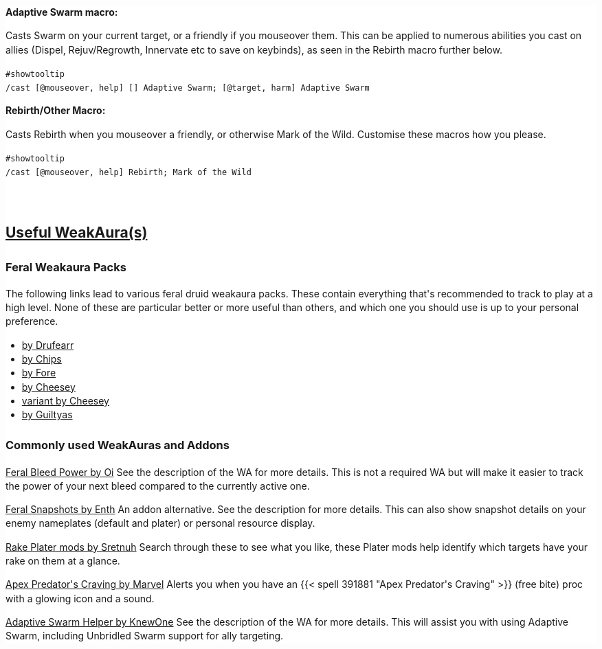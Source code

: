 **Adaptive Swarm macro:**

Casts Swarm on your current target, or a friendly if you mouseover them. This can be applied to numerous abilities you cast on allies (Dispel, Rejuv/Regrowth, Innervate etc to save on keybinds), as seen in the Rebirth macro further below. 
```
#showtooltip
/cast [@mouseover, help] [] Adaptive Swarm; [@target, harm] Adaptive Swarm 
```

**Rebirth/Other Macro:**

Casts Rebirth when you mouseover a friendly, or otherwise Mark of the Wild. Customise these macros how you please. 
```
#showtooltip
/cast [@mouseover, help] Rebirth; Mark of the Wild
```

<br><div id="wa">
 
## [Useful WeakAura(s)](#wa)
 
</div>

### **Feral Weakaura Packs**
The following links lead to various feral druid weakaura packs. These contain everything that's recommended to track to play at a high level. None of these are particular better or more useful than others, and which one you should use is up to your personal preference.
 
- [by Drufearr](https://wago.io/us2RURgE6) 
- [by Chips](https://wago.io/WkTBZuH3y) 
- [by Fore](https://wago.io/H1tFNCh-t) 
- [by Cheesey](https://wago.io/18VspFroU)  
- [variant by Cheesey](https://wago.io/H3yjY1gs1)  
- [by Guiltyas](https://wago.io/OaJQX6khW)

### **Commonly used WeakAuras and Addons**
[Feral Bleed Power by Oi](https://wago.io/qYnbZzlmP)
See the description of the WA for more details. This is not a required WA but will make it easier to track the power of your next bleed compared to the currently active one.

[Feral Snapshots by Enth](https://www.curseforge.com/wow/addons/feralsnapshots)
An addon alternative. See the description for more details. This can also show snapshot details on your enemy nameplates (default and plater) or personal resource display.

[Rake Plater mods by Sretnuh](https://wago.io/p/Sretnuh)
Search through these to see what you like, these Plater mods help identify which targets have your rake on them at a glance.

[Apex Predator's Craving by Marvel](https://wago.io/KzSX7dDMM)
Alerts you when you have an {{< spell 391881 "Apex Predator's Craving" >}} (free bite) proc with a glowing icon and a sound.

[Adaptive Swarm Helper by KnewOne](https://wago.io/0P93t1-nG)
See the description of the WA for more details. This will assist you with using Adaptive Swarm, including Unbridled Swarm support for ally targeting.
